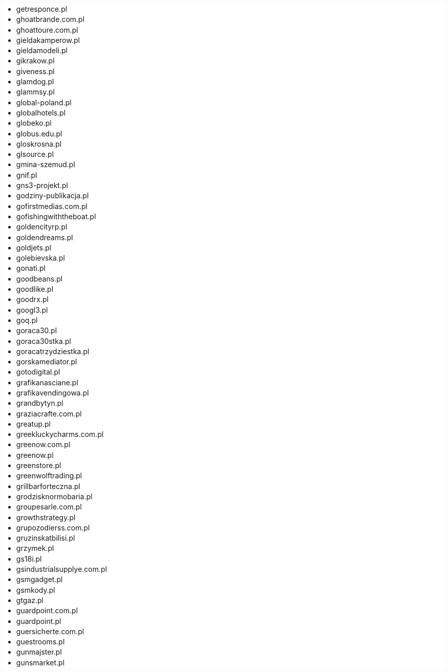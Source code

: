 - getresponce.pl
- ghoatbrande.com.pl
- ghoattoure.com.pl
- gieldakamperow.pl
- gieldamodeli.pl
- gikrakow.pl
- giveness.pl
- glamdog.pl
- glammsy.pl
- global-poland.pl
- globalhotels.pl
- globeko.pl
- globus.edu.pl
- gloskrosna.pl
- glsource.pl
- gmina-szemud.pl
- gnif.pl
- gns3-projekt.pl
- godziny-publikacja.pl
- gofirstmedias.com.pl
- gofishingwiththeboat.pl
- goldencityrp.pl
- goldendreams.pl
- goldjets.pl
- golebievska.pl
- gonati.pl
- goodbeans.pl
- goodlike.pl
- goodrx.pl
- googl3.pl
- goq.pl
- goraca30.pl
- goraca30stka.pl
- goracatrzydziestka.pl
- gorskamediator.pl
- gotodigital.pl
- grafikanasciane.pl
- grafikavendingowa.pl
- grandbytyn.pl
- graziacrafte.com.pl
- greatup.pl
- greekluckycharms.com.pl
- greenow.com.pl
- greenow.pl
- greenstore.pl
- greenwolftrading.pl
- grillbarforteczna.pl
- grodzisknormobaria.pl
- groupesarle.com.pl
- growthstrategy.pl
- grupozodierss.com.pl
- gruzinskatbilisi.pl
- grzymek.pl
- gs18i.pl
- gsindustrialsupplye.com.pl
- gsmgadget.pl
- gsmkody.pl
- gtgaz.pl
- guardpoint.com.pl
- guardpoint.pl
- guersicherte.com.pl
- guestrooms.pl
- gunmajster.pl
- gunsmarket.pl